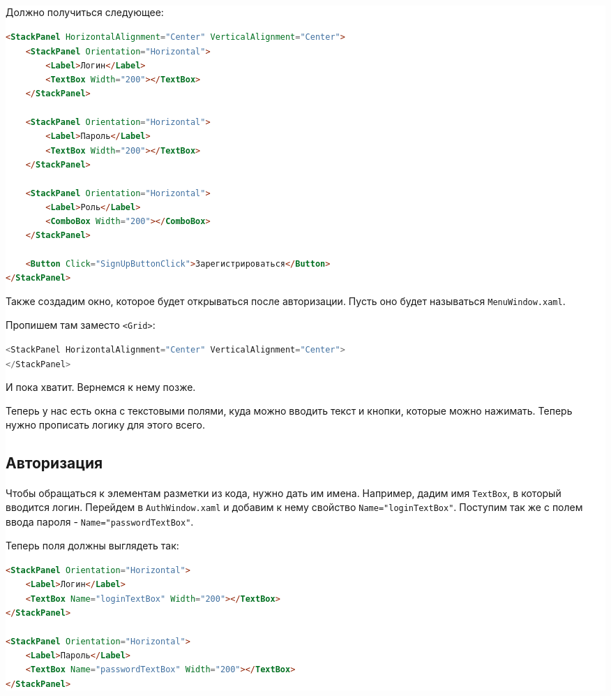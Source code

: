 Должно получиться следующее:
```html
<StackPanel HorizontalAlignment="Center" VerticalAlignment="Center">
    <StackPanel Orientation="Horizontal">
        <Label>Логин</Label>
        <TextBox Width="200"></TextBox>
    </StackPanel>

    <StackPanel Orientation="Horizontal">
        <Label>Пароль</Label>
        <TextBox Width="200"></TextBox>
    </StackPanel>

    <StackPanel Orientation="Horizontal">
        <Label>Роль</Label>
        <ComboBox Width="200"></ComboBox>
    </StackPanel>

    <Button Click="SignUpButtonClick">Зарегистрироваться</Button>
</StackPanel>
```

Также создадим окно, которое будет открываться после авторизации. Пусть оно будет называться `MenuWindow.xaml`.

Пропишем там заместо `<Grid>`:
```C#
<StackPanel HorizontalAlignment="Center" VerticalAlignment="Center">
</StackPanel>
```
И пока хватит. Вернемся к нему позже.

Теперь у нас есть окна с текстовыми полями, куда можно вводить текст и кнопки, которые можно нажимать. Теперь нужно прописать логику для этого всего.

## Авторизация

Чтобы обращаться к элементам разметки из кода, нужно дать им имена. Например, дадим имя `TextBox`, в который вводится логин. Перейдем в `AuthWindow.xaml` и добавим к нему свойство `Name="loginTextBox"`. Поступим так же с полем ввода пароля - `Name="passwordTextBox"`.

Теперь поля должны выглядеть так:
```html
<StackPanel Orientation="Horizontal">
    <Label>Логин</Label>
    <TextBox Name="loginTextBox" Width="200"></TextBox>
</StackPanel>

<StackPanel Orientation="Horizontal">
    <Label>Пароль</Label>
    <TextBox Name="passwordTextBox" Width="200"></TextBox>
</StackPanel>
```
